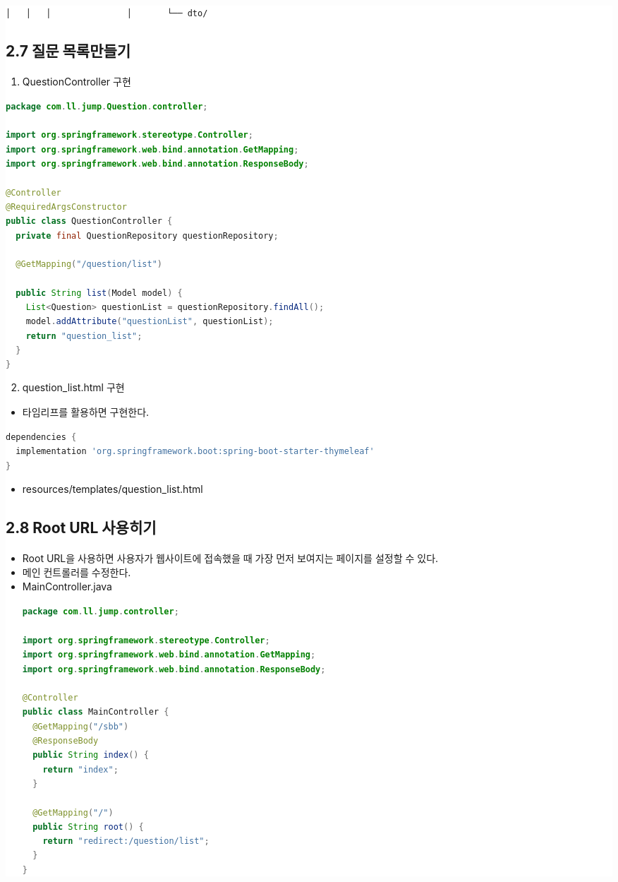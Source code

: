 ```markdown
│   │   │               │       └── dto/
```

## 2.7 질문 목록만들기 
1) QuestionController 구현
  ```java
  package com.ll.jump.Question.controller;
  
  import org.springframework.stereotype.Controller;
  import org.springframework.web.bind.annotation.GetMapping;
  import org.springframework.web.bind.annotation.ResponseBody;

  @Controller
  @RequiredArgsConstructor
  public class QuestionController {
    private final QuestionRepository questionRepository;
  
    @GetMapping("/question/list")
  
    public String list(Model model) {
      List<Question> questionList = questionRepository.findAll();
      model.addAttribute("questionList", questionList);
      return "question_list";
    }
  }
  ```
2) question_list.html 구현 
- 타임리프를 활용하면 구현한다. 
```gradle
dependencies {
  implementation 'org.springframework.boot:spring-boot-starter-thymeleaf'
}
```
- resources/templates/question_list.html

## 2.8 Root URL 사용히기
- Root URL을 사용하면 사용자가 웹사이트에 접속했을 때 가장 먼저 보여지는 페이지를 설정할 수 있다.
- 메인 컨트롤러를 수정한다. 
- MainController.java
  ```java
  package com.ll.jump.controller;
  
  import org.springframework.stereotype.Controller;
  import org.springframework.web.bind.annotation.GetMapping;
  import org.springframework.web.bind.annotation.ResponseBody;
  
  @Controller
  public class MainController {
    @GetMapping("/sbb")
    @ResponseBody
    public String index() {
      return "index";
    }
  
    @GetMapping("/")
    public String root() {
      return "redirect:/question/list";
    }
  }
  ```
